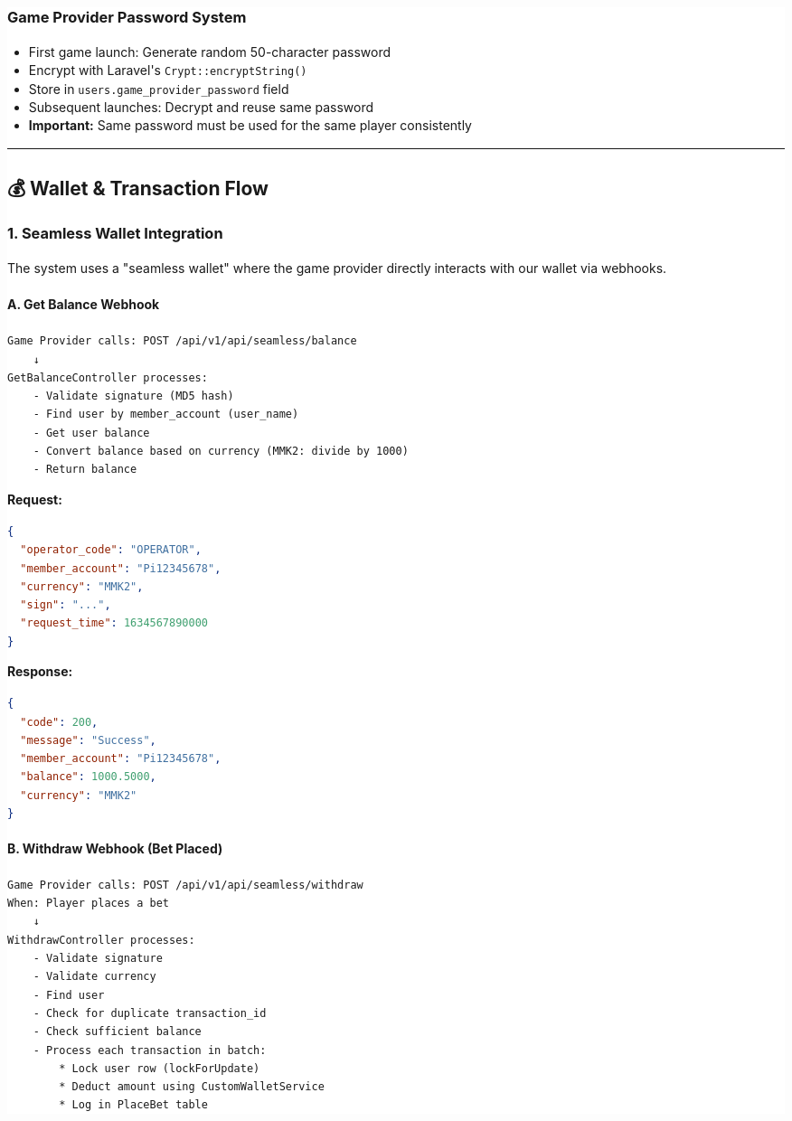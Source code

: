 ### Game Provider Password System
- First game launch: Generate random 50-character password
- Encrypt with Laravel's `Crypt::encryptString()`
- Store in `users.game_provider_password` field
- Subsequent launches: Decrypt and reuse same password
- **Important:** Same password must be used for the same player consistently

---

## 💰 Wallet & Transaction Flow

### 1. **Seamless Wallet Integration**

The system uses a "seamless wallet" where the game provider directly interacts with our wallet via webhooks.

#### A. Get Balance Webhook
```
Game Provider calls: POST /api/v1/api/seamless/balance
    ↓
GetBalanceController processes:
    - Validate signature (MD5 hash)
    - Find user by member_account (user_name)
    - Get user balance
    - Convert balance based on currency (MMK2: divide by 1000)
    - Return balance
```

**Request:**
```json
{
  "operator_code": "OPERATOR",
  "member_account": "Pi12345678",
  "currency": "MMK2",
  "sign": "...",
  "request_time": 1634567890000
}
```

**Response:**
```json
{
  "code": 200,
  "message": "Success",
  "member_account": "Pi12345678",
  "balance": 1000.5000,
  "currency": "MMK2"
}
```

#### B. Withdraw Webhook (Bet Placed)
```
Game Provider calls: POST /api/v1/api/seamless/withdraw
When: Player places a bet
    ↓
WithdrawController processes:
    - Validate signature
    - Validate currency
    - Find user
    - Check for duplicate transaction_id
    - Check sufficient balance
    - Process each transaction in batch:
        * Lock user row (lockForUpdate)
        * Deduct amount using CustomWalletService
        * Log in PlaceBet table
```
